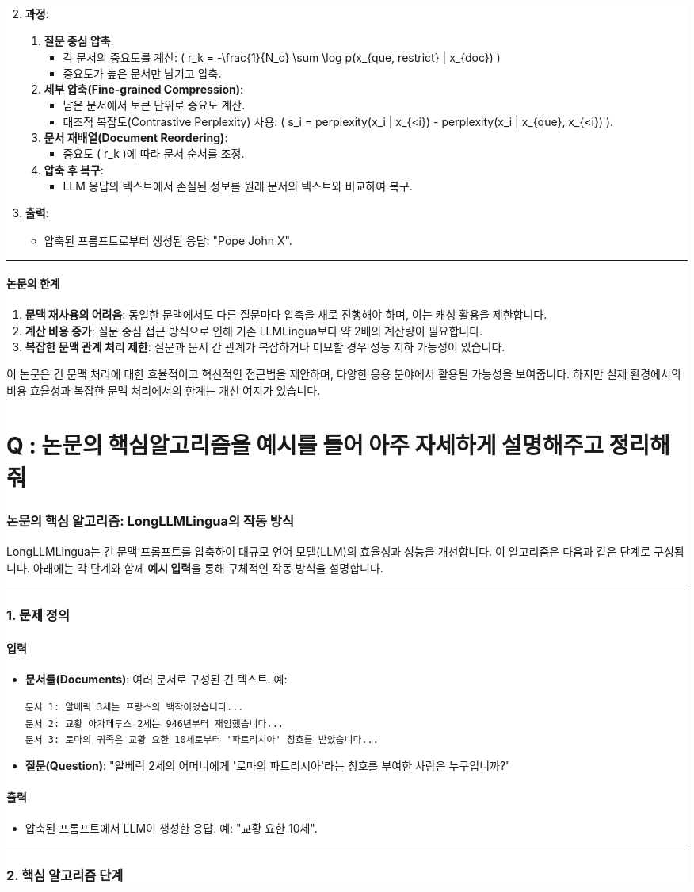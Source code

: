 2. **과정**:
   1. **질문 중심 압축**:
      - 각 문서의 중요도를 계산: \( r_k = -\frac{1}{N_c} \sum \log p(x_{que, restrict} | x_{doc}) \)
      - 중요도가 높은 문서만 남기고 압축.
   2. **세부 압축(Fine-grained Compression)**:
      - 남은 문서에서 토큰 단위로 중요도 계산.
      - 대조적 복잡도(Contrastive Perplexity) 사용: \( s_i = perplexity(x_i | x_{<i}) - perplexity(x_i | x_{que}, x_{<i}) \).
   3. **문서 재배열(Document Reordering)**:
      - 중요도 \( r_k \)에 따라 문서 순서를 조정.
   4. **압축 후 복구**:
      - LLM 응답의 텍스트에서 손실된 정보를 원래 문서의 텍스트와 비교하여 복구.

3. **출력**:
   - 압축된 프롬프트로부터 생성된 응답: "Pope John X".

---

#### **논문의 한계**
1. **문맥 재사용의 어려움**: 동일한 문맥에서도 다른 질문마다 압축을 새로 진행해야 하며, 이는 캐싱 활용을 제한합니다.
2. **계산 비용 증가**: 질문 중심 접근 방식으로 인해 기존 LLMLingua보다 약 2배의 계산량이 필요합니다.
3. **복잡한 문맥 관계 처리 제한**: 질문과 문서 간 관계가 복잡하거나 미묘할 경우 성능 저하 가능성이 있습니다.

이 논문은 긴 문맥 처리에 대한 효율적이고 혁신적인 접근법을 제안하며, 다양한 응용 분야에서 활용될 가능성을 보여줍니다. 하지만 실제 환경에서의 비용 효율성과 복잡한 문맥 처리에서의 한계는 개선 여지가 있습니다.

# Q : 논문의 핵심알고리즘을 예시를 들어 아주 자세하게 설명해주고 정리해 줘



### **논문의 핵심 알고리즘: LongLLMLingua의 작동 방식**

LongLLMLingua는 긴 문맥 프롬프트를 압축하여 대규모 언어 모델(LLM)의 효율성과 성능을 개선합니다. 이 알고리즘은 다음과 같은 단계로 구성됩니다. 아래에는 각 단계와 함께 **예시 입력**을 통해 구체적인 작동 방식을 설명합니다.

---

### **1. 문제 정의**
#### **입력**
- **문서들(Documents)**: 여러 문서로 구성된 긴 텍스트. 예: 
  ```
  문서 1: 알베릭 3세는 프랑스의 백작이었습니다...
  문서 2: 교황 아가페투스 2세는 946년부터 재임했습니다...
  문서 3: 로마의 귀족은 교황 요한 10세로부터 '파트리시아' 칭호를 받았습니다...
  ```
- **질문(Question)**: "알베릭 2세의 어머니에게 '로마의 파트리시아'라는 칭호를 부여한 사람은 누구입니까?"

#### **출력**
- 압축된 프롬프트에서 LLM이 생성한 응답. 예: "교황 요한 10세".

---

### **2. 핵심 알고리즘 단계**
